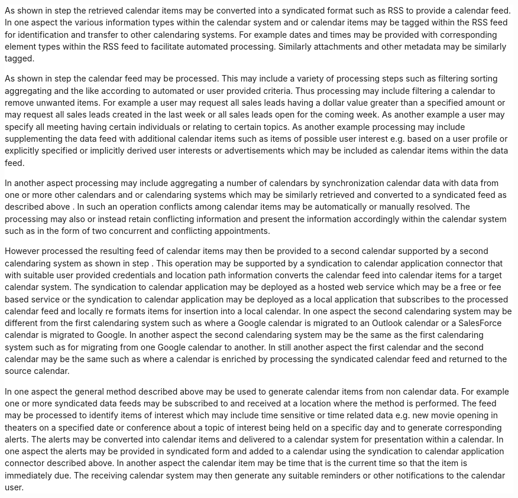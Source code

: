 As shown in step the retrieved calendar items may be converted into a syndicated format such as RSS to provide a calendar feed. In one aspect the various information types within the calendar system and or calendar items may be tagged within the RSS feed for identification and transfer to other calendaring systems. For example dates and times may be provided with corresponding element types within the RSS feed to facilitate automated processing. Similarly attachments and other metadata may be similarly tagged.

As shown in step the calendar feed may be processed. This may include a variety of processing steps such as filtering sorting aggregating and the like according to automated or user provided criteria. Thus processing may include filtering a calendar to remove unwanted items. For example a user may request all sales leads having a dollar value greater than a specified amount or may request all sales leads created in the last week or all sales leads open for the coming week. As another example a user may specify all meeting having certain individuals or relating to certain topics. As another example processing may include supplementing the data feed with additional calendar items such as items of possible user interest e.g. based on a user profile or explicitly specified or implicitly derived user interests or advertisements which may be included as calendar items within the data feed.

In another aspect processing may include aggregating a number of calendars by synchronization calendar data with data from one or more other calendars and or calendaring systems which may be similarly retrieved and converted to a syndicated feed as described above . In such an operation conflicts among calendar items may be automatically or manually resolved. The processing may also or instead retain conflicting information and present the information accordingly within the calendar system such as in the form of two concurrent and conflicting appointments.

However processed the resulting feed of calendar items may then be provided to a second calendar supported by a second calendaring system as shown in step . This operation may be supported by a syndication to calendar application connector that with suitable user provided credentials and location path information converts the calendar feed into calendar items for a target calendar system. The syndication to calendar application may be deployed as a hosted web service which may be a free or fee based service or the syndication to calendar application may be deployed as a local application that subscribes to the processed calendar feed and locally re formats items for insertion into a local calendar. In one aspect the second calendaring system may be different from the first calendaring system such as where a Google calendar is migrated to an Outlook calendar or a SalesForce calendar is migrated to Google. In another aspect the second calendaring system may be the same as the first calendaring system such as for migrating from one Google calendar to another. In still another aspect the first calendar and the second calendar may be the same such as where a calendar is enriched by processing the syndicated calendar feed and returned to the source calendar.

In one aspect the general method described above may be used to generate calendar items from non calendar data. For example one or more syndicated data feeds may be subscribed to and received at a location where the method is performed. The feed may be processed to identify items of interest which may include time sensitive or time related data e.g. new movie opening in theaters on a specified date or conference about a topic of interest being held on a specific day and to generate corresponding alerts. The alerts may be converted into calendar items and delivered to a calendar system for presentation within a calendar. In one aspect the alerts may be provided in syndicated form and added to a calendar using the syndication to calendar application connector described above. In another aspect the calendar item may be time that is the current time so that the item is immediately due. The receiving calendar system may then generate any suitable reminders or other notifications to the calendar user.
